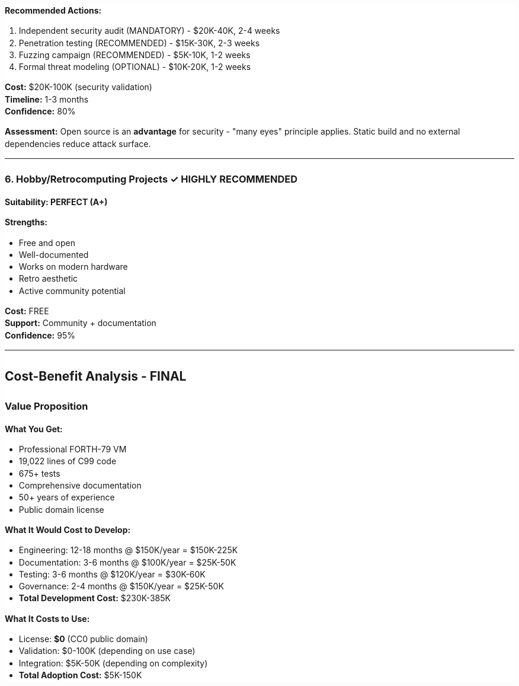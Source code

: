 **Recommended Actions:**
1. Independent security audit (MANDATORY) - $20K-40K, 2-4 weeks
2. Penetration testing (RECOMMENDED) - $15K-30K, 2-3 weeks
3. Fuzzing campaign (RECOMMENDED) - $5K-10K, 1-2 weeks
4. Formal threat modeling (OPTIONAL) - $10K-20K, 1-2 weeks

**Cost:** $20K-100K (security validation)  
**Timeline:** 1-3 months  
**Confidence:** 80%

**Assessment:** Open source is an **advantage** for security - "many eyes" principle applies. Static build and no external dependencies reduce attack surface.

---

### 6. Hobby/Retrocomputing Projects ✓ HIGHLY RECOMMENDED

**Suitability: PERFECT (A+)**

**Strengths:**
- Free and open
- Well-documented
- Works on modern hardware
- Retro aesthetic
- Active community potential

**Cost:** FREE  
**Support:** Community + documentation  
**Confidence:** 95%

---

## Cost-Benefit Analysis - FINAL

### Value Proposition

**What You Get:**
- Professional FORTH-79 VM
- 19,022 lines of C99 code
- 675+ tests
- Comprehensive documentation
- 50+ years of experience
- Public domain license

**What It Would Cost to Develop:**
- Engineering: 12-18 months @ $150K/year = $150K-225K
- Documentation: 3-6 months @ $100K/year = $25K-50K
- Testing: 3-6 months @ $120K/year = $30K-60K
- Governance: 2-4 months @ $150K/year = $25K-50K
- **Total Development Cost:** $230K-385K

**What It Costs to Use:**
- License: **$0** (CC0 public domain)
- Validation: $0-100K (depending on use case)
- Integration: $5K-50K (depending on complexity)
- **Total Adoption Cost:** $5K-150K
